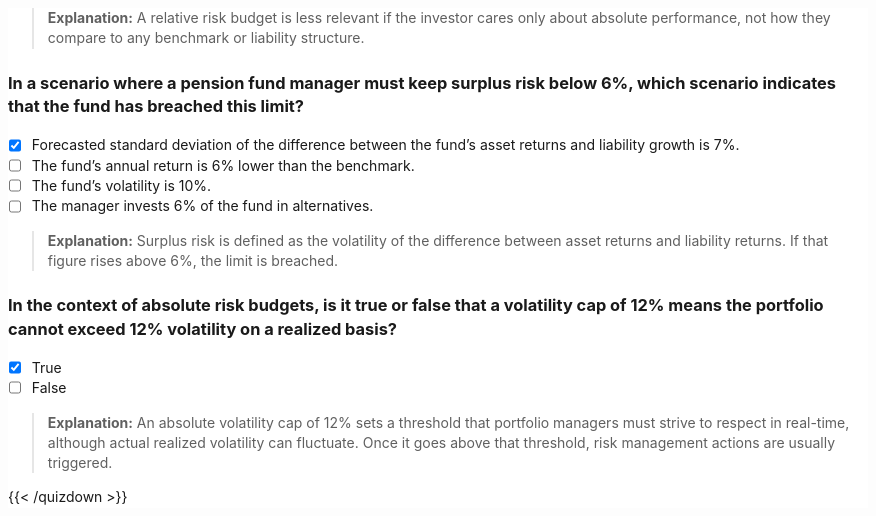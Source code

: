 > **Explanation:** A relative risk budget is less relevant if the investor cares only about absolute performance, not how they compare to any benchmark or liability structure.


### In a scenario where a pension fund manager must keep surplus risk below 6%, which scenario indicates that the fund has breached this limit?

- [x] Forecasted standard deviation of the difference between the fund’s asset returns and liability growth is 7%.
- [ ] The fund’s annual return is 6% lower than the benchmark.
- [ ] The fund’s volatility is 10%.
- [ ] The manager invests 6% of the fund in alternatives.

> **Explanation:** Surplus risk is defined as the volatility of the difference between asset returns and liability returns. If that figure rises above 6%, the limit is breached.


### In the context of absolute risk budgets, is it true or false that a volatility cap of 12% means the portfolio cannot exceed 12% volatility on a realized basis?

- [x] True
- [ ] False

> **Explanation:** An absolute volatility cap of 12% sets a threshold that portfolio managers must strive to respect in real-time, although actual realized volatility can fluctuate. Once it goes above that threshold, risk management actions are usually triggered.

{{< /quizdown >}}

